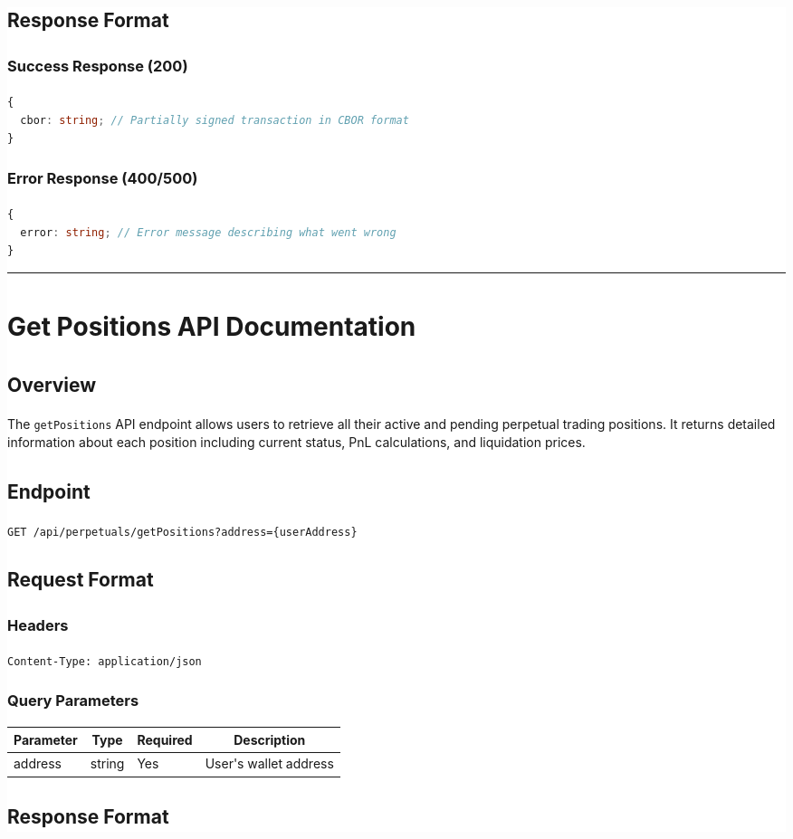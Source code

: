 ## Response Format

### Success Response (200)

```typescript
{
  cbor: string; // Partially signed transaction in CBOR format
}
```

### Error Response (400/500)

```typescript
{
  error: string; // Error message describing what went wrong
}
```

---

# Get Positions API Documentation

## Overview

The `getPositions` API endpoint allows users to retrieve all their active and pending perpetual trading positions. It returns detailed information about each position including current status, PnL calculations, and liquidation prices.

## Endpoint

```
GET /api/perpetuals/getPositions?address={userAddress}
```

## Request Format

### Headers

```
Content-Type: application/json
```

### Query Parameters

| Parameter | Type   | Required | Description           |
| --------- | ------ | -------- | --------------------- |
| address   | string | Yes      | User's wallet address |

## Response Format
